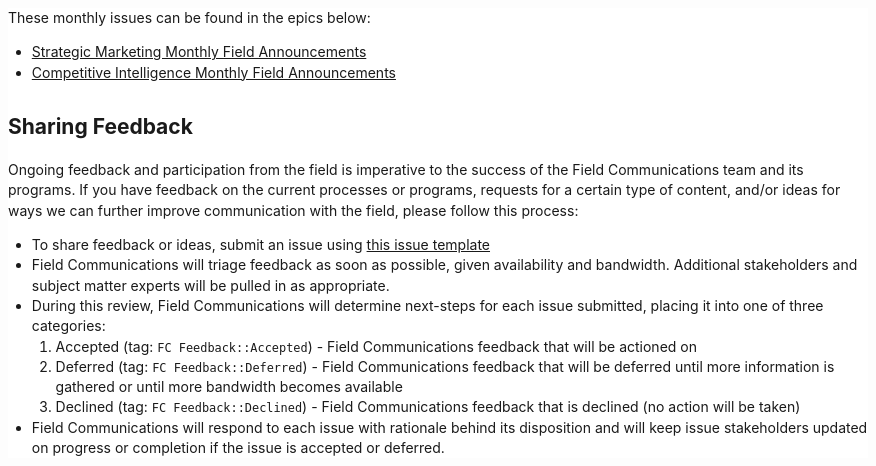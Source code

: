 These monthly issues can be found in the epics below: 
- [Strategic Marketing Monthly Field Announcements](https://gitlab.com/groups/gitlab-com/sales-team/field-operations/-/epics/23)
- [Competitive Intelligence Monthly Field Announcements](https://gitlab.com/groups/gitlab-com/sales-team/field-operations/-/epics/24)

## Sharing Feedback
Ongoing feedback and participation from the field is imperative to the success of the Field Communications team and its programs. If you have feedback on the current processes or programs, requests for a certain type of content, and/or ideas for ways we can further improve communication with the field, please follow this process: 

- To share feedback or ideas, submit an issue using [this issue template](https://gitlab.com/gitlab-com/sales-team/field-operations/enablement/-/issues/new?issuable_template=field-communications-feedback)
- Field Communications will triage feedback as soon as possible, given availability and bandwidth. Additional stakeholders and subject matter experts will be pulled in as appropriate.
- During this review, Field Communications will determine next-steps for each issue submitted, placing it into one of three categories: 
   1. Accepted (tag: `FC Feedback::Accepted`) - Field Communications feedback that will be actioned on
   1. Deferred (tag: `FC Feedback::Deferred`) - Field Communications feedback that will be deferred until more information is gathered or until more bandwidth becomes available
   1. Declined (tag: `FC Feedback::Declined`) - Field Communications feedback that is declined (no action will be taken)
- Field Communications will respond to each issue with rationale behind its disposition and will keep issue stakeholders updated on progress or completion if the issue is accepted or deferred.
